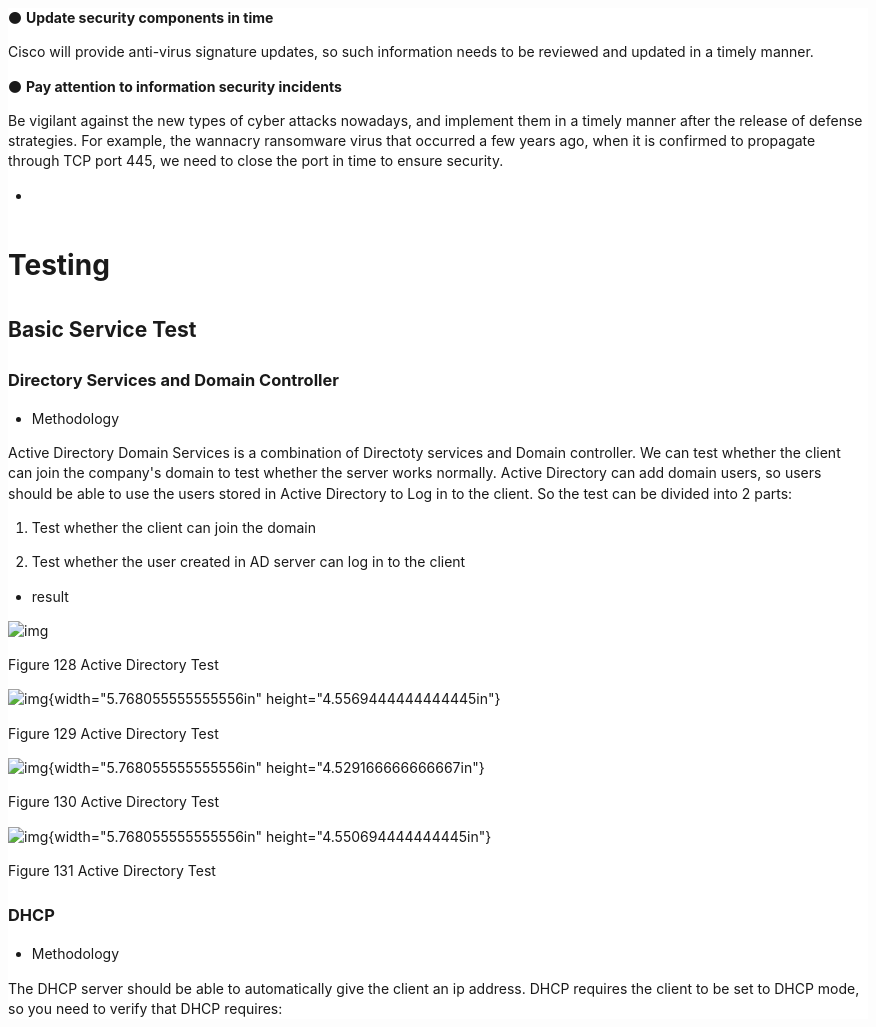 ⚫ **Update security components in time**

Cisco will provide anti-virus signature updates, so such information needs to be reviewed and updated in a timely manner.

⚫ **Pay attention to information security incidents**

Be vigilant against the new types of cyber attacks nowadays, and implement them in a timely manner after the release of defense strategies. For example, the wannacry ransomware virus that occurred a few years ago, when it is confirmed to propagate through TCP port 445, we need to close the port in time to ensure security.

-   

# Testing

## Basic Service Test

### Directory Services and Domain Controller

-   Methodology

Active Directory Domain Services is a combination of Directoty services and Domain controller. We can test whether the client can join the company\'s domain to test whether the server works normally. Active Directory can add domain users, so users should be able to use the users stored in Active Directory to Log in to the client. So the test can be divided into 2 parts:

1.  Test whether the client can join the domain

2.  Test whether the user created in AD server can log in to the client

-   result

![img](https://raw.githubusercontent.com/AliChenggggg/blog/main/images/2020-06-13-Project/image127.png)

Figure 128 Active Directory Test

![img](https://raw.githubusercontent.com/AliChenggggg/blog/main/images/2020-06-13-Project/image128.png){width="5.768055555555556in" height="4.5569444444444445in"}

Figure 129 Active Directory Test

![img](https://raw.githubusercontent.com/AliChenggggg/blog/main/images/2020-06-13-Project/image129.png){width="5.768055555555556in" height="4.529166666666667in"}

Figure 130 Active Directory Test

![img](https://raw.githubusercontent.com/AliChenggggg/blog/main/images/2020-06-13-Project/image130.png){width="5.768055555555556in" height="4.550694444444445in"}

Figure 131 Active Directory Test

### DHCP

-   Methodology

The DHCP server should be able to automatically give the client an ip address. DHCP requires the client to be set to DHCP mode, so you need to verify that DHCP requires:

